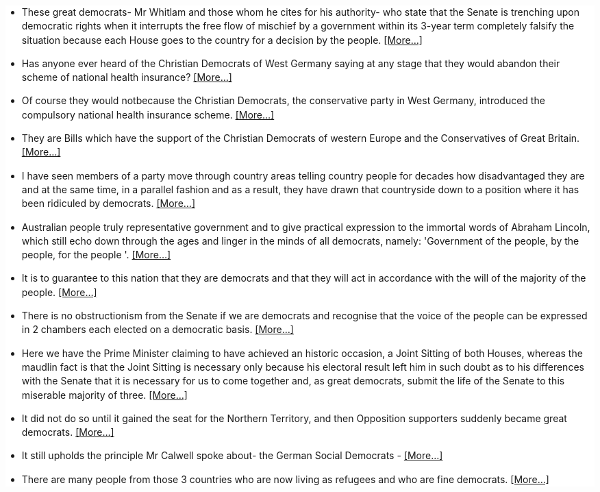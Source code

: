 * These great <span class="highlight">democrats</span>-  Mr Whitlam  and those whom he cites for his authority- who state that the Senate is trenching upon democratic rights when it interrupts the free flow of mischief by a government within its 3-year term completely falsify the situation because each House goes to the country for a decision by the people. [[More&hellip;]](https://historichansard.net/senate/1974/19740710_senate_29_s60/#subdebate-39-0)

* Has anyone ever heard of the Christian <span class="highlight">Democrats</span> of West Germany saying at any stage that they would abandon their scheme of national health insurance? [[More&hellip;]](https://historichansard.net/senate/1974/19740718_senate_29_s60/#debate-64)

* Of course they would notbecause the Christian <span class="highlight">Democrats</span>, the conservative party in West Germany, introduced the compulsory national health insurance scheme. [[More&hellip;]](https://historichansard.net/senate/1974/19740718_senate_29_s60/#debate-64)

* They are Bills which have the support of the Christian <span class="highlight">Democrats</span> of western Europe and the Conservatives of Great Britain. [[More&hellip;]](https://historichansard.net/senate/1974/19740718_senate_29_s60/#debate-64)

* I have seen members of a party move through country areas telling country people for decades how disadvantaged they are and at the same time, in a parallel fashion and as a result, they have drawn that countryside down to a position where it has been ridiculed by <span class="highlight">democrats</span>. [[More&hellip;]](https://historichansard.net/senate/1974/19740806_senate_29_s60/#subdebate-3-0)

* Australian people truly representative government and to give practical expression to the immortal words of Abraham Lincoln, which still echo down through the ages and linger in the minds of all <span class="highlight">democrats</span>, namely: 'Government of the people, by the people, for the people '. [[More&hellip;]](https://historichansard.net/senate/1974/19740806_senate_29_s60/#subdebate-3-0)

* It is to guarantee to this nation that they are <span class="highlight">democrats</span> and that they will act in accordance with the will of the majority of the people. [[More&hellip;]](https://historichansard.net/senate/1974/19740806_senate_29_s60/#subdebate-3-0)

* There is no obstructionism from the Senate if we are <span class="highlight">democrats</span> and recognise that the voice of the people can be expressed in 2 chambers each elected on a democratic basis. [[More&hellip;]](https://historichansard.net/senate/1974/19740806_senate_29_s60/#subdebate-4-0)

* Here we have the Prime Minister claiming to have achieved an historic occasion, a Joint Sitting of both Houses, whereas the maudlin fact is that the Joint Sitting is necessary only because his electoral result left him in such doubt as to his differences with the Senate that it is necessary for us to come together and, as great <span class="highlight">democrats</span>, submit the life of the Senate to this miserable majority of three. [[More&hellip;]](https://historichansard.net/senate/1974/19740806_senate_29_s60/#subdebate-4-0)

* It did not do so until it gained the seat for the Northern Territory, and then Opposition supporters suddenly became great <span class="highlight">democrats</span>. [[More&hellip;]](https://historichansard.net/senate/1974/19740806_senate_29_s60/#subdebate-4-0)

* It still upholds the principle  Mr Calwell  spoke about-  the German Social <span class="highlight">Democrats</span> - [[More&hellip;]](https://historichansard.net/senate/1974/19740918_senate_29_s61/#subdebate-1-1)

* There are many people from those 3 countries who are now living as refugees and who are fine <span class="highlight">democrats</span>. [[More&hellip;]](https://historichansard.net/senate/1974/19740918_senate_29_s61/#subdebate-1-1)

